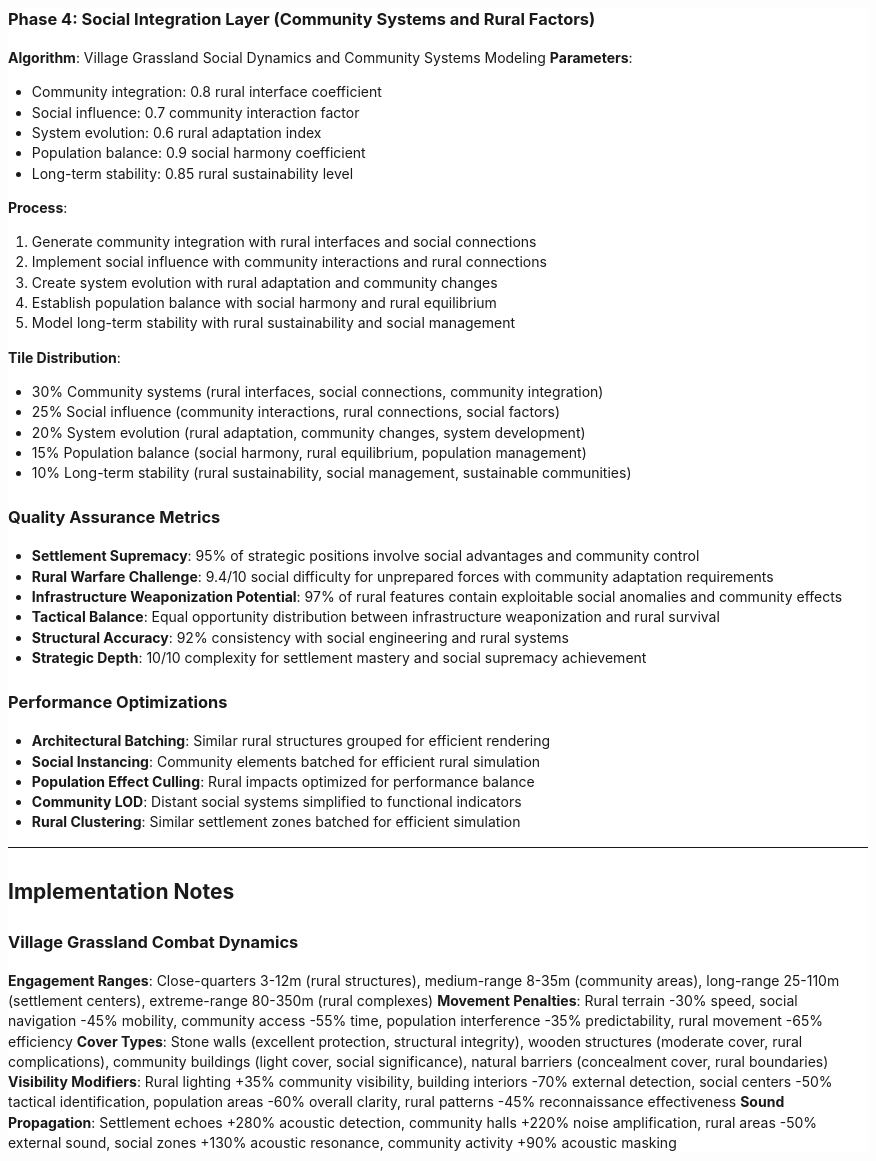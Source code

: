 ### Phase 4: Social Integration Layer (Community Systems and Rural Factors)
**Algorithm**: Village Grassland Social Dynamics and Community Systems Modeling
**Parameters**:
- Community integration: 0.8 rural interface coefficient
- Social influence: 0.7 community interaction factor
- System evolution: 0.6 rural adaptation index
- Population balance: 0.9 social harmony coefficient
- Long-term stability: 0.85 rural sustainability level

**Process**:
1. Generate community integration with rural interfaces and social connections
2. Implement social influence with community interactions and rural connections
3. Create system evolution with rural adaptation and community changes
4. Establish population balance with social harmony and rural equilibrium
5. Model long-term stability with rural sustainability and social management

**Tile Distribution**:
- 30% Community systems (rural interfaces, social connections, community integration)
- 25% Social influence (community interactions, rural connections, social factors)
- 20% System evolution (rural adaptation, community changes, system development)
- 15% Population balance (social harmony, rural equilibrium, population management)
- 10% Long-term stability (rural sustainability, social management, sustainable communities)

### Quality Assurance Metrics
- **Settlement Supremacy**: 95% of strategic positions involve social advantages and community control
- **Rural Warfare Challenge**: 9.4/10 social difficulty for unprepared forces with community adaptation requirements
- **Infrastructure Weaponization Potential**: 97% of rural features contain exploitable social anomalies and community effects
- **Tactical Balance**: Equal opportunity distribution between infrastructure weaponization and rural survival
- **Structural Accuracy**: 92% consistency with social engineering and rural systems
- **Strategic Depth**: 10/10 complexity for settlement mastery and social supremacy achievement

### Performance Optimizations
- **Architectural Batching**: Similar rural structures grouped for efficient rendering
- **Social Instancing**: Community elements batched for efficient rural simulation
- **Population Effect Culling**: Rural impacts optimized for performance balance
- **Community LOD**: Distant social systems simplified to functional indicators
- **Rural Clustering**: Similar settlement zones batched for efficient simulation

---

## Implementation Notes

### Village Grassland Combat Dynamics
**Engagement Ranges**: Close-quarters 3-12m (rural structures), medium-range 8-35m (community areas), long-range 25-110m (settlement centers), extreme-range 80-350m (rural complexes)
**Movement Penalties**: Rural terrain -30% speed, social navigation -45% mobility, community access -55% time, population interference -35% predictability, rural movement -65% efficiency
**Cover Types**: Stone walls (excellent protection, structural integrity), wooden structures (moderate cover, rural complications), community buildings (light cover, social significance), natural barriers (concealment cover, rural boundaries)
**Visibility Modifiers**: Rural lighting +35% community visibility, building interiors -70% external detection, social centers -50% tactical identification, population areas -60% overall clarity, rural patterns -45% reconnaissance effectiveness
**Sound Propagation**: Settlement echoes +280% acoustic detection, community halls +220% noise amplification, rural areas -50% external sound, social zones +130% acoustic resonance, community activity +90% acoustic masking
